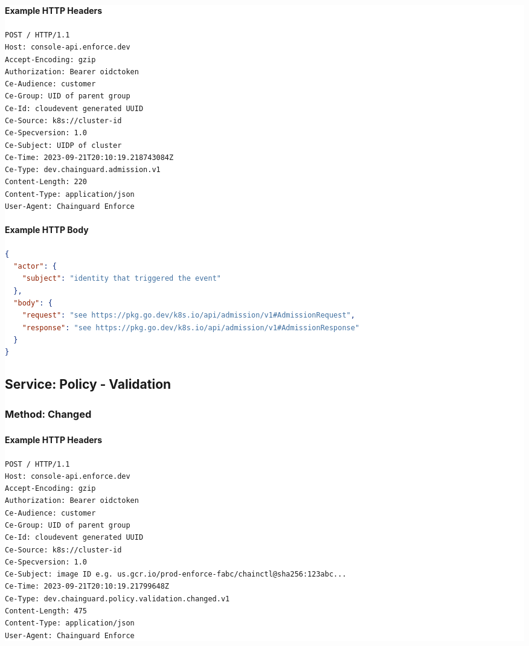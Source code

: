 #### Example HTTP Headers

```
POST / HTTP/1.1
Host: console-api.enforce.dev
Accept-Encoding: gzip
Authorization: Bearer oidctoken
Ce-Audience: customer
Ce-Group: UID of parent group
Ce-Id: cloudevent generated UUID
Ce-Source: k8s://cluster-id
Ce-Specversion: 1.0
Ce-Subject: UIDP of cluster
Ce-Time: 2023-09-21T20:10:19.218743084Z
Ce-Type: dev.chainguard.admission.v1
Content-Length: 220
Content-Type: application/json
User-Agent: Chainguard Enforce

```

#### Example HTTP Body

```json
{
  "actor": {
    "subject": "identity that triggered the event"
  },
  "body": {
    "request": "see https://pkg.go.dev/k8s.io/api/admission/v1#AdmissionRequest",
    "response": "see https://pkg.go.dev/k8s.io/api/admission/v1#AdmissionResponse"
  }
}
```
## Service: Policy - Validation
### Method: Changed

#### Example HTTP Headers

```
POST / HTTP/1.1
Host: console-api.enforce.dev
Accept-Encoding: gzip
Authorization: Bearer oidctoken
Ce-Audience: customer
Ce-Group: UID of parent group
Ce-Id: cloudevent generated UUID
Ce-Source: k8s://cluster-id
Ce-Specversion: 1.0
Ce-Subject: image ID e.g. us.gcr.io/prod-enforce-fabc/chainctl@sha256:123abc...
Ce-Time: 2023-09-21T20:10:19.21799648Z
Ce-Type: dev.chainguard.policy.validation.changed.v1
Content-Length: 475
Content-Type: application/json
User-Agent: Chainguard Enforce

```
